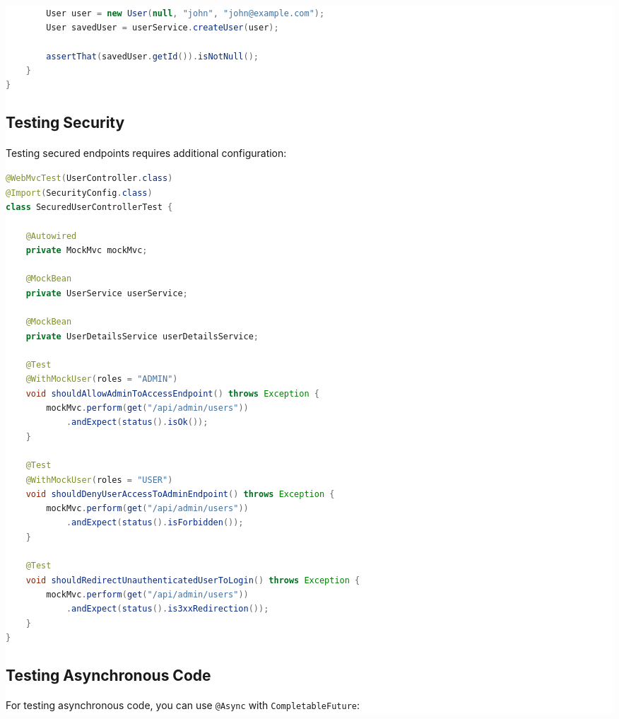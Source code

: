 ```java
        User user = new User(null, "john", "john@example.com");
        User savedUser = userService.createUser(user);

        assertThat(savedUser.getId()).isNotNull();
    }
}
```

## Testing Security

Testing secured endpoints requires additional configuration:

```java
@WebMvcTest(UserController.class)
@Import(SecurityConfig.class)
class SecuredUserControllerTest {

    @Autowired
    private MockMvc mockMvc;

    @MockBean
    private UserService userService;

    @MockBean
    private UserDetailsService userDetailsService;

    @Test
    @WithMockUser(roles = "ADMIN")
    void shouldAllowAdminToAccessEndpoint() throws Exception {
        mockMvc.perform(get("/api/admin/users"))
            .andExpect(status().isOk());
    }

    @Test
    @WithMockUser(roles = "USER")
    void shouldDenyUserAccessToAdminEndpoint() throws Exception {
        mockMvc.perform(get("/api/admin/users"))
            .andExpect(status().isForbidden());
    }

    @Test
    void shouldRedirectUnauthenticatedUserToLogin() throws Exception {
        mockMvc.perform(get("/api/admin/users"))
            .andExpect(status().is3xxRedirection());
    }
}
```

## Testing Asynchronous Code

For testing asynchronous code, you can use `@Async` with `CompletableFuture`:
